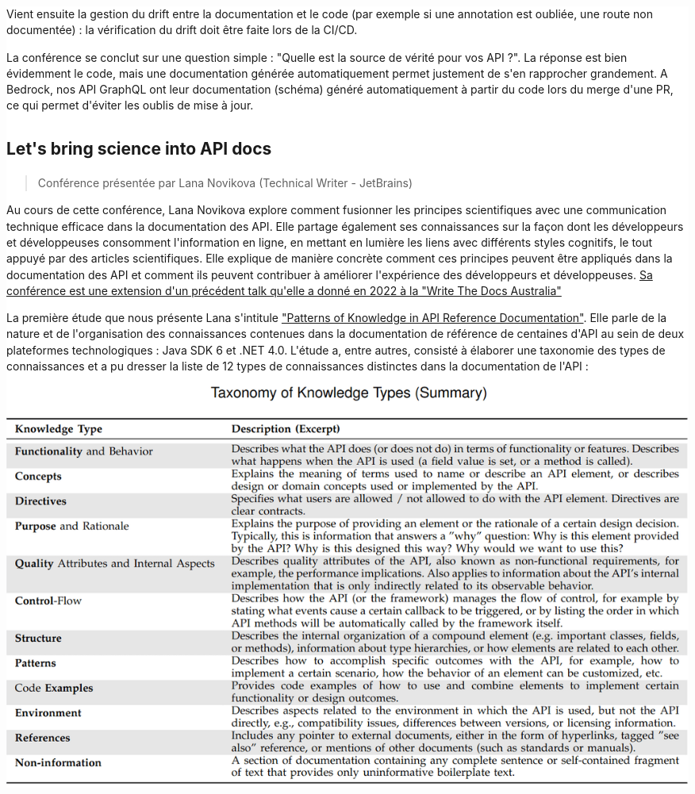 Vient ensuite la gestion du drift entre la documentation et le code (par exemple si une annotation est oubliée, une route non documentée) : la vérification du drift doit être faite lors de la CI/CD.

La conférence se conclut sur une question simple : "Quelle est la source de vérité pour vos API ?". La réponse est bien évidemment le code, mais une documentation générée automatiquement permet justement de s'en rapprocher grandement. A Bedrock, nos API GraphQL ont leur documentation (schéma) généré automatiquement à partir du code lors du merge d'une PR, ce qui permet d'éviter les oublis de mise à jour.

## Let's bring science into API docs

> Conférence présentée par Lana Novikova (Technical Writer - JetBrains)

Au cours de cette conférence, Lana Novikova explore comment fusionner les principes scientifiques avec une communication technique efficace dans la documentation des API. 
Elle partage également ses connaissances sur la façon dont les développeurs et développeuses consomment l'information en ligne, en mettant en lumière les liens avec différents styles cognitifs, le tout appuyé par des articles scientifiques. Elle explique de manière concrète comment ces principes peuvent être appliqués dans la documentation des API et comment ils peuvent contribuer à améliorer l'expérience des développeurs et développeuses.
[Sa conférence est une extension d'un précédent talk qu'elle a donné en 2022 à la "Write The Docs Australia"](https://www.youtube.com/watch?v=9SdGWU867bs)

La première étude que nous présente Lana s'intitule ["Patterns of Knowledge in API Reference Documentation"](https://www.cs.mcgill.ca/~martin/papers/tse2013a.pdf). 
Elle parle de la nature et de l'organisation des connaissances contenues dans la documentation de référence de centaines d'API au sein de deux plateformes technologiques : Java SDK 6 et .NET 4.0. L'étude a, entre autres, consisté à élaborer une taxonomie des types de connaissances et a pu dresser la liste de 12 types de connaissances distinctes dans la documentation de l'API :

![Taxonomy of Knowledge Types](../../../../../../../images/posts/api-days-paris-2023/taxonomy-of-knowledge-types.png)
